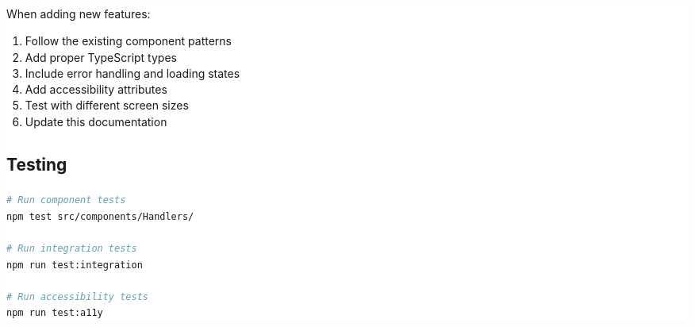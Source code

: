 When adding new features:

1. Follow the existing component patterns
2. Add proper TypeScript types
3. Include error handling and loading states
4. Add accessibility attributes
5. Test with different screen sizes
6. Update this documentation

## Testing

```bash
# Run component tests
npm test src/components/Handlers/

# Run integration tests
npm run test:integration

# Run accessibility tests
npm run test:a11y
```
